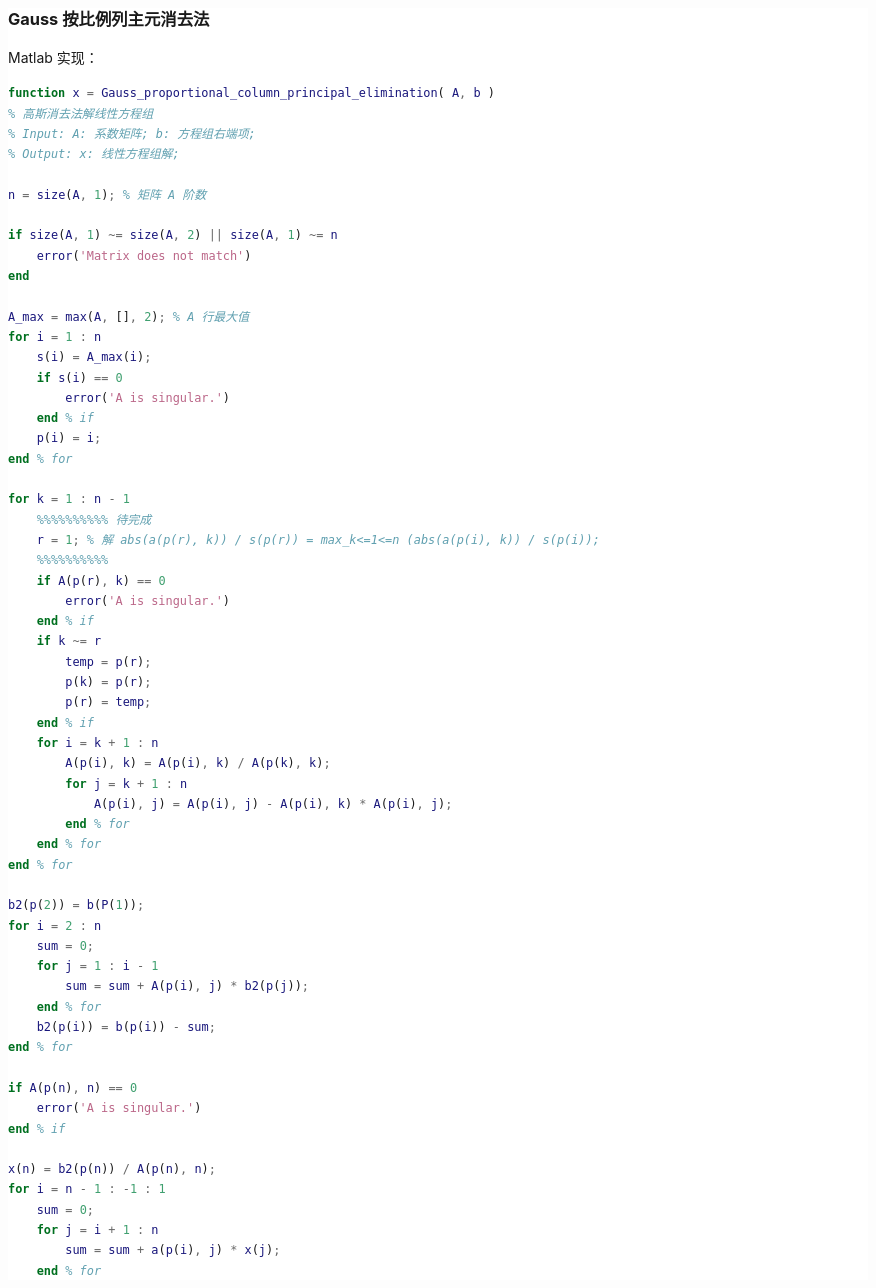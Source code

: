 ### Gauss 按比例列主元消去法

Matlab 实现：

```matlab
function x = Gauss_proportional_column_principal_elimination( A, b )
% 高斯消去法解线性方程组
% Input: A: 系数矩阵; b: 方程组右端项;
% Output: x: 线性方程组解;

n = size(A, 1); % 矩阵 A 阶数

if size(A, 1) ~= size(A, 2) || size(A, 1) ~= n
    error('Matrix does not match') 
end

A_max = max(A, [], 2); % A 行最大值
for i = 1 : n
    s(i) = A_max(i);
    if s(i) == 0
        error('A is singular.')
    end % if
    p(i) = i;
end % for

for k = 1 : n - 1
    %%%%%%%%%% 待完成
    r = 1; % 解 abs(a(p(r), k)) / s(p(r)) = max_k<=1<=n (abs(a(p(i), k)) / s(p(i));
    %%%%%%%%%%
    if A(p(r), k) == 0
        error('A is singular.')
    end % if
    if k ~= r
        temp = p(r);
        p(k) = p(r);
        p(r) = temp;
    end % if
    for i = k + 1 : n
        A(p(i), k) = A(p(i), k) / A(p(k), k);
        for j = k + 1 : n
            A(p(i), j) = A(p(i), j) - A(p(i), k) * A(p(i), j);
        end % for
    end % for
end % for

b2(p(2)) = b(P(1));
for i = 2 : n
    sum = 0;
    for j = 1 : i - 1
        sum = sum + A(p(i), j) * b2(p(j));
    end % for
    b2(p(i)) = b(p(i)) - sum;
end % for

if A(p(n), n) == 0
    error('A is singular.')
end % if

x(n) = b2(p(n)) / A(p(n), n);
for i = n - 1 : -1 : 1
    sum = 0;
    for j = i + 1 : n
        sum = sum + a(p(i), j) * x(j);
    end % for 
```